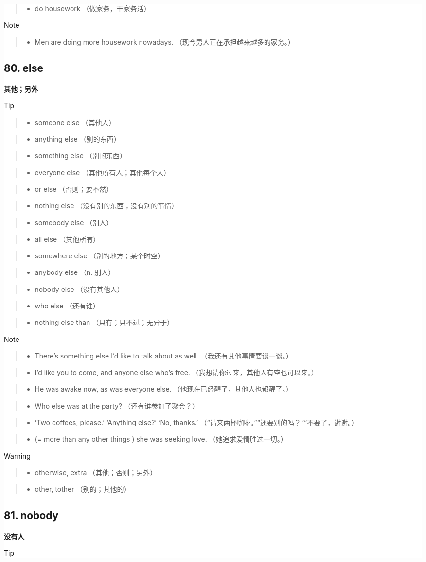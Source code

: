 > - do housework （做家务，干家务活）

> [!NOTE]

> - Men are doing more housework nowadays. （现今男人正在承担越来越多的家务。）

## 80. else

**其他；另外**

> [!TIP]

> - someone else （其他人）

> - anything else （别的东西）

> - something else （别的东西）

> - everyone else （其他所有人；其他每个人）

> - or else （否则；要不然）

> - nothing else （没有别的东西；没有别的事情）

> - somebody else （别人）

> - all else （其他所有）

> - somewhere else （别的地方；某个时空）

> - anybody else （n. 别人）

> - nobody else （没有其他人）

> - who else （还有谁）

> - nothing else than （只有；只不过；无异于）

> [!NOTE]

> - There’s something else I’d like to talk about as well. （我还有其他事情要谈一谈。）

> - I’d like you to come, and anyone else who’s free. （我想请你过来，其他人有空也可以来。）

> - He was awake now, as was everyone else. （他现在已经醒了，其他人也都醒了。）

> - Who else was at the party? （还有谁参加了聚会？）

> - ‘Two coffees, please.’ ‘Anything else?’ ‘No, thanks.’ （“请来两杯咖啡。”“还要别的吗？”“不要了，谢谢。）

> - (= more than any other things ) she was seeking love. （她追求爱情胜过一切。）

> [!WARNING]

> - otherwise, extra （其他；否则；另外）

> - other, tother （别的；其他的）

## 81. nobody

**没有人**

> [!TIP]
